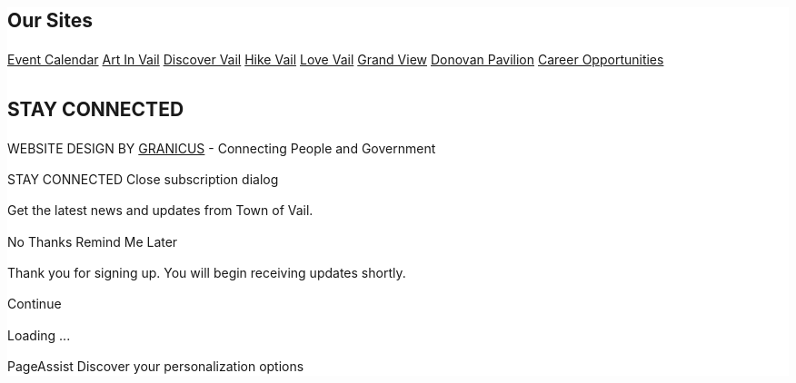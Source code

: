 ## Our Sites

[Event Calendar](https://vailgov.com/government/calendar-month-view) [Art In Vail](https://www.artinvail.com) [Discover Vail](https://discovervail.com) [Hike Vail](https://www.hikevail.net) [Love Vail](https://lovevail.org) [Grand View](https://www.grandviewvail.com) [Donovan Pavilion](https://www.donovanpavilion.com) [Career Opportunities](https://vailgov.com/government/departments/human-resources/employment)

## STAY CONNECTED

WEBSITE DESIGN BY [GRANICUS](https://www.granicus.com) - Connecting People and Government

STAY CONNECTED Close subscription dialog

Get the latest news and updates from Town of Vail.

No Thanks Remind Me Later

Thank you for signing up. You will begin receiving updates shortly.

Continue

Loading ...

PageAssist Discover your personalization options